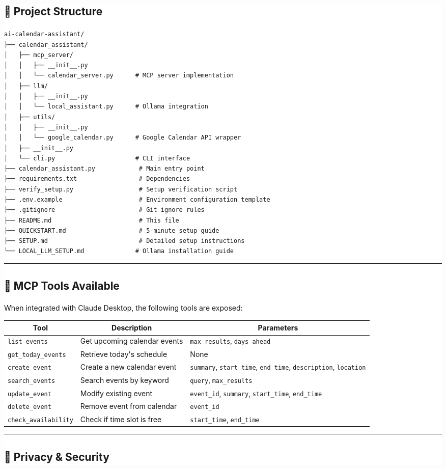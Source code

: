 ## 🔧 Project Structure

```
ai-calendar-assistant/
├── calendar_assistant/
│   ├── mcp_server/
│   │   ├── __init__.py
│   │   └── calendar_server.py      # MCP server implementation
│   ├── llm/
│   │   ├── __init__.py
│   │   └── local_assistant.py      # Ollama integration
│   ├── utils/
│   │   ├── __init__.py
│   │   └── google_calendar.py      # Google Calendar API wrapper
│   ├── __init__.py
│   └── cli.py                      # CLI interface
├── calendar_assistant.py            # Main entry point
├── requirements.txt                 # Dependencies
├── verify_setup.py                  # Setup verification script
├── .env.example                     # Environment configuration template
├── .gitignore                       # Git ignore rules
├── README.md                        # This file
├── QUICKSTART.md                    # 5-minute setup guide
├── SETUP.md                         # Detailed setup instructions
└── LOCAL_LLM_SETUP.md              # Ollama installation guide
```

---

## 🎯 MCP Tools Available

When integrated with Claude Desktop, the following tools are exposed:

| Tool | Description | Parameters |
|------|-------------|------------|
| `list_events` | Get upcoming calendar events | `max_results`, `days_ahead` |
| `get_today_events` | Retrieve today's schedule | None |
| `create_event` | Create a new calendar event | `summary`, `start_time`, `end_time`, `description`, `location` |
| `search_events` | Search events by keyword | `query`, `max_results` |
| `update_event` | Modify existing event | `event_id`, `summary`, `start_time`, `end_time` |
| `delete_event` | Remove event from calendar | `event_id` |
| `check_availability` | Check if time slot is free | `start_time`, `end_time` |

---

## 🔐 Privacy & Security
